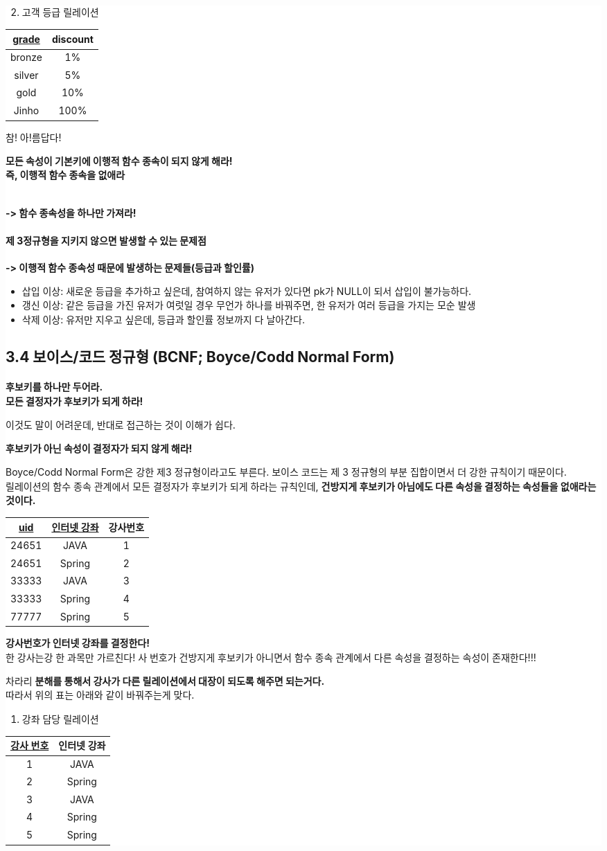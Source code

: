 2. 고객 등급 릴레이션


| <U>grade</U> | discount |
| :----------: | :------: |
|    bronze    |    1%    |
|    silver    |    5%    |
|     gold     |   10%    |
|    Jinho     |   100%   |

참! 아!름답다! <br>

**모든 속성이 기본키에 이행적 함수 종속이 되지 않게 해라! <br> 즉, 이행적 함수 종속을 없애라**  <br> <br>

**-> 함수 종속성을 하나만 가져라!**

#### 제 3정규형을 지키지 않으면 발생할 수 있는 문제점
**-> 이행적 함수 종속성 때문에 발생하는 문제들(등급과 할인률)**
- 삽입 이상: 새로운 등급을 추가하고 싶은데, 참여하지 않는 유저가 있다면 pk가 NULL이 되서 삽입이 불가능하다.
- 갱신 이상: 같은 등급을 가진 유저가 여럿일 경우 무언가 하나를 바꿔주면, 한 유저가 여러 등급을 가지는 모순 발생
- 삭제 이상: 유저만 지우고 싶은데, 등급과 할인률 정보까지 다 날아간다.


## 3.4 보이스/코드 정규형 (BCNF; Boyce/Codd Normal Form)
**후보키를 하나만 두어라. <br> 모든 결정자가 후보키가 되게 하라!** <br>

이것도 말이 어려운데, 반대로 접근하는 것이 이해가 쉽다. <br>

**후보키가 아닌 속성이 결정자가 되지 않게 해라!** <br>

Boyce/Codd Normal Form은 강한 제3 정규형이라고도 부른다. 보이스 코드는 제 3 정규형의 부분 집합이면서 더 강한 규칙이기 때문이다. <br>
릴레이션의 함수 종속 관계에서 모든 결정자가 후보키가 되게 하라는 규칙인데, **건방지게 후보키가 아님에도 다른 속성을 결정하는 속성들을 없애라는 것이다.**

| <U>uid</U> | <U>인터넷 강좌</U> | 강사번호 |
| :--------: | :----------------: | :------: |
|   24651    |        JAVA        |    1     |
|   24651    |       Spring       |    2     |
|   33333    |        JAVA        |    3     |
|   33333    |       Spring       |    4     |
|   77777    |       Spring       |    5     |


**강사번호가 인터넷 강좌를 결정한다!** <br> 한 강사는강 한 과목만 가르친다! 사 번호가 건방지게 후보키가 아니면서 함수 종속 관계에서 다른 속성을 결정하는 속성이 존재한다!!! <br>

차라리 **분해를 통해서 강사가 다른 릴레이션에서 대장이 되도록 해주면 되는거다.**  <br>
따라서 위의 표는 아래와 같이 바꿔주는게 맞다.

1. 강좌 담당 릴레이션

| <U>강사 번호</U> | 인터넷 강좌 |
| :--------------: | :---------: |
|        1         |    JAVA     |
|        2         |   Spring    |
|        3         |    JAVA     |
|        4         |   Spring    |
|        5         |   Spring    |
